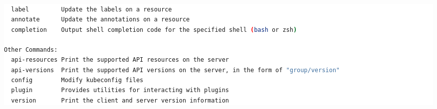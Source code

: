 ```bash
  label         Update the labels on a resource
  annotate      Update the annotations on a resource
  completion    Output shell completion code for the specified shell (bash or zsh)

Other Commands:
  api-resources Print the supported API resources on the server
  api-versions  Print the supported API versions on the server, in the form of "group/version"
  config        Modify kubeconfig files
  plugin        Provides utilities for interacting with plugins
  version       Print the client and server version information
```


   
   
   
   

